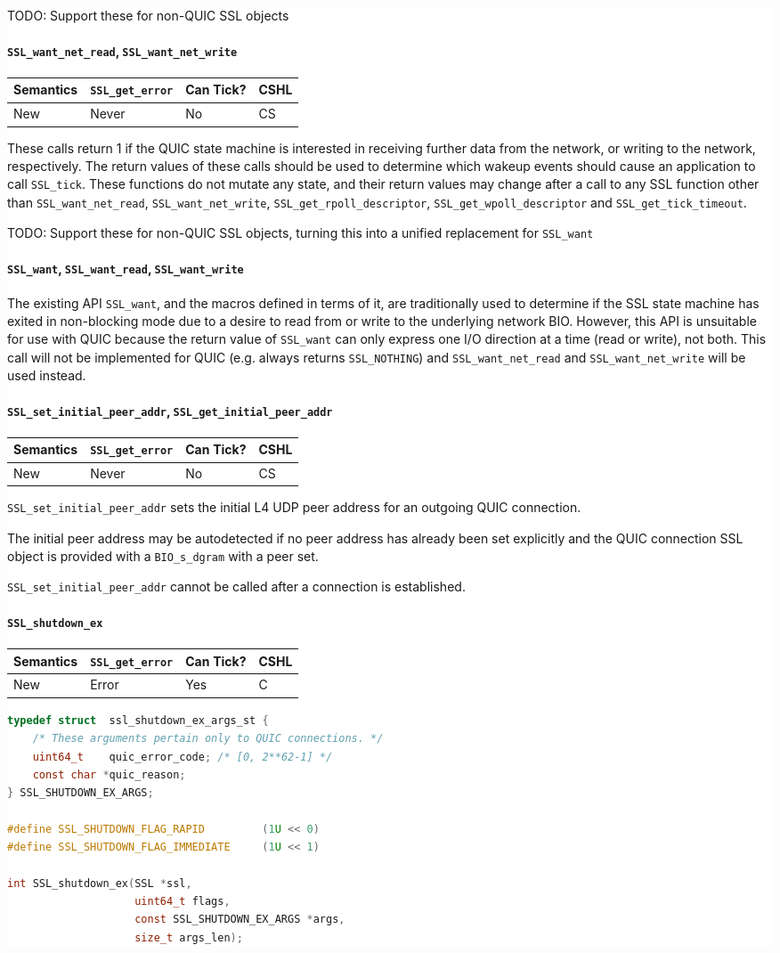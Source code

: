 TODO: Support these for non-QUIC SSL objects

#### `SSL_want_net_read`, `SSL_want_net_write`

| Semantics | `SSL_get_error` | Can Tick? | CSHL          |
| --------- | ------------- | --------- | ------------- |
| New       | Never         | No        | CS            |

These calls return 1 if the QUIC state machine is interested in receiving
further data from the network, or writing to the network, respectively. The
return values of these calls should be used to determine which wakeup events
should cause an application to call `SSL_tick`. These functions do not mutate
any state, and their return values may change after a call to any SSL function
other than `SSL_want_net_read`, `SSL_want_net_write`,
`SSL_get_rpoll_descriptor`, `SSL_get_wpoll_descriptor` and
`SSL_get_tick_timeout`.

TODO: Support these for non-QUIC SSL objects, turning this into a unified
replacement for `SSL_want`

#### `SSL_want`, `SSL_want_read`, `SSL_want_write`

The existing API `SSL_want`, and the macros defined in terms of it, are
traditionally used to determine if the SSL state machine has exited in
non-blocking mode due to a desire to read from or write to the underlying
network BIO. However, this API is unsuitable for use with QUIC because the
return value of `SSL_want` can only express one I/O direction at a time (read or
write), not both. This call will not be implemented for QUIC (e.g. always
returns `SSL_NOTHING`) and `SSL_want_net_read` and `SSL_want_net_write` will be
used instead.

#### `SSL_set_initial_peer_addr`, `SSL_get_initial_peer_addr`

| Semantics | `SSL_get_error` | Can Tick? | CSHL          |
| --------- | ------------- | --------- | ------------- |
| New       | Never         | No        | CS            |

`SSL_set_initial_peer_addr` sets the initial L4 UDP peer address for an outgoing
QUIC connection.

The initial peer address may be autodetected if no peer address has already been
set explicitly and the QUIC connection SSL object is provided with a
`BIO_s_dgram` with a peer set.

`SSL_set_initial_peer_addr` cannot be called after a connection is established.

#### `SSL_shutdown_ex`

| Semantics | `SSL_get_error` | Can Tick? | CSHL          |
| --------- | ------------- | --------- | ------------- |
| New       | Error         | Yes       | C             |

```c
typedef struct  ssl_shutdown_ex_args_st {
    /* These arguments pertain only to QUIC connections. */
    uint64_t    quic_error_code; /* [0, 2**62-1] */
    const char *quic_reason;
} SSL_SHUTDOWN_EX_ARGS;

#define SSL_SHUTDOWN_FLAG_RAPID         (1U << 0)
#define SSL_SHUTDOWN_FLAG_IMMEDIATE     (1U << 1)

int SSL_shutdown_ex(SSL *ssl,
                    uint64_t flags,
                    const SSL_SHUTDOWN_EX_ARGS *args,
                    size_t args_len);
```